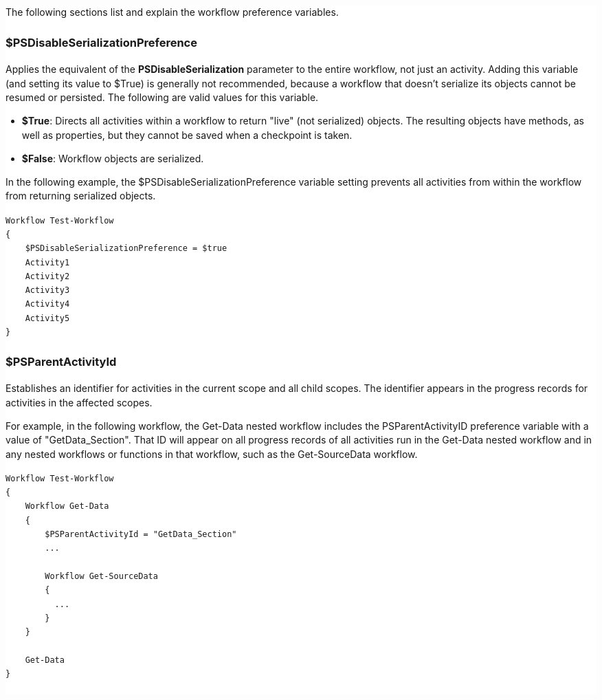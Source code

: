 The following sections list and explain the workflow preference variables.  
  
### $PSDisableSerializationPreference <Boolean>  
Applies the equivalent of the **PSDisableSerialization** parameter to the entire workflow, not just an activity. Adding this variable \(and setting its value to $True\) is generally not recommended, because a workflow that doesn’t serialize its objects cannot be resumed or persisted. The following are valid values for this variable.  
  
-   **$True**: Directs all activities within a workflow to return "live" \(not serialized\) objects. The resulting objects have methods, as well as properties, but they cannot be saved when a checkpoint is taken.  
  
-   **$False**: Workflow objects are serialized.  
  
In the following example, the $PSDisableSerializationPreference variable setting prevents all activities from within the workflow from returning serialized objects.  
  
```  
Workflow Test-Workflow  
{  
    $PSDisableSerializationPreference = $true  
    Activity1  
    Activity2  
    Activity3  
    Activity4  
    Activity5  
}  
```  
  
### $PSParentActivityId <string>  
Establishes an identifier for activities in the current scope and all child scopes. The identifier appears in the progress records for activities in the affected scopes.  
  
For example, in the following workflow, the Get\-Data nested workflow includes the PSParentActivityID preference variable with a value of "GetData\_Section". That ID will appear on all progress records of all activities run in the Get\-Data nested workflow and in any nested workflows or functions in that workflow, such as the Get\-SourceData workflow.  
  
```  
Workflow Test-Workflow  
{  
    Workflow Get-Data  
    {  
        $PSParentActivityId = "GetData_Section"  
        ...  
  
        Workflow Get-SourceData  
        {  
          ...  
        }  
    }  
  
    Get-Data      
}  
  
```  
  
